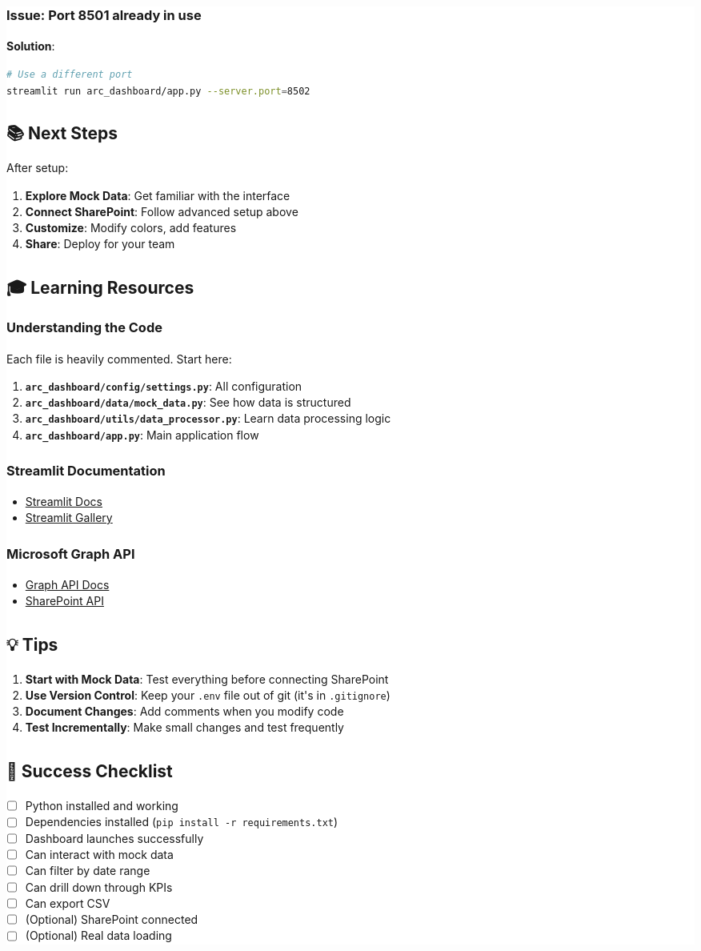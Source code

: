 ### Issue: Port 8501 already in use

**Solution**:
```bash
# Use a different port
streamlit run arc_dashboard/app.py --server.port=8502
```

## 📚 Next Steps

After setup:

1. **Explore Mock Data**: Get familiar with the interface
2. **Connect SharePoint**: Follow advanced setup above
3. **Customize**: Modify colors, add features
4. **Share**: Deploy for your team

## 🎓 Learning Resources

### Understanding the Code

Each file is heavily commented. Start here:

1. **`arc_dashboard/config/settings.py`**: All configuration
2. **`arc_dashboard/data/mock_data.py`**: See how data is structured
3. **`arc_dashboard/utils/data_processor.py`**: Learn data processing logic
4. **`arc_dashboard/app.py`**: Main application flow

### Streamlit Documentation

- [Streamlit Docs](https://docs.streamlit.io)
- [Streamlit Gallery](https://streamlit.io/gallery)

### Microsoft Graph API

- [Graph API Docs](https://docs.microsoft.com/en-us/graph/)
- [SharePoint API](https://docs.microsoft.com/en-us/graph/api/resources/sharepoint)

## 💡 Tips

1. **Start with Mock Data**: Test everything before connecting SharePoint
2. **Use Version Control**: Keep your `.env` file out of git (it's in `.gitignore`)
3. **Document Changes**: Add comments when you modify code
4. **Test Incrementally**: Make small changes and test frequently

## 🎯 Success Checklist

- [ ] Python installed and working
- [ ] Dependencies installed (`pip install -r requirements.txt`)
- [ ] Dashboard launches successfully
- [ ] Can interact with mock data
- [ ] Can filter by date range
- [ ] Can drill down through KPIs
- [ ] Can export CSV
- [ ] (Optional) SharePoint connected
- [ ] (Optional) Real data loading
